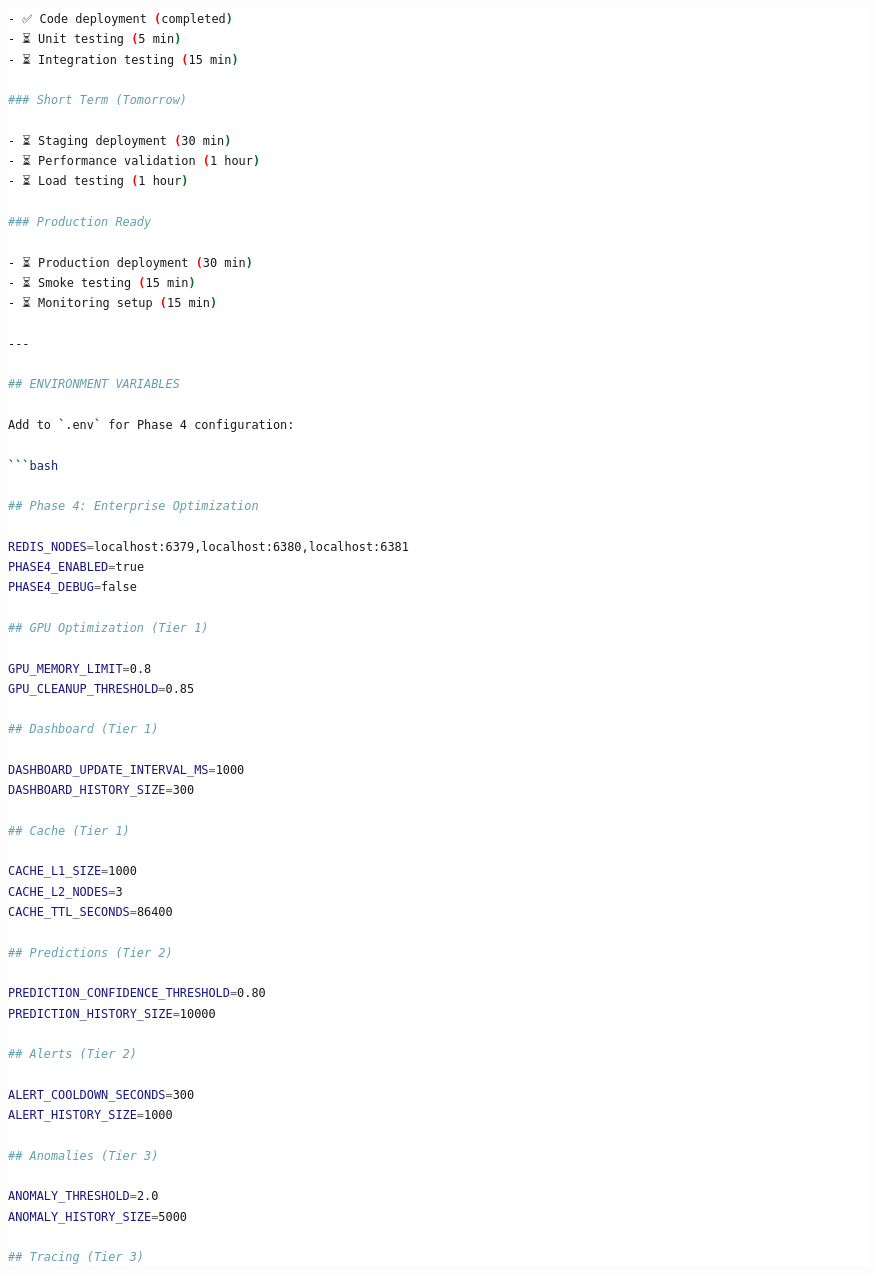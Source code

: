 ```bash
- ✅ Code deployment (completed)
- ⏳ Unit testing (5 min)
- ⏳ Integration testing (15 min)

### Short Term (Tomorrow)

- ⏳ Staging deployment (30 min)
- ⏳ Performance validation (1 hour)
- ⏳ Load testing (1 hour)

### Production Ready

- ⏳ Production deployment (30 min)
- ⏳ Smoke testing (15 min)
- ⏳ Monitoring setup (15 min)

---

## ENVIRONMENT VARIABLES

Add to `.env` for Phase 4 configuration:

```bash

## Phase 4: Enterprise Optimization

REDIS_NODES=localhost:6379,localhost:6380,localhost:6381
PHASE4_ENABLED=true
PHASE4_DEBUG=false

## GPU Optimization (Tier 1)

GPU_MEMORY_LIMIT=0.8
GPU_CLEANUP_THRESHOLD=0.85

## Dashboard (Tier 1)

DASHBOARD_UPDATE_INTERVAL_MS=1000
DASHBOARD_HISTORY_SIZE=300

## Cache (Tier 1)

CACHE_L1_SIZE=1000
CACHE_L2_NODES=3
CACHE_TTL_SECONDS=86400

## Predictions (Tier 2)

PREDICTION_CONFIDENCE_THRESHOLD=0.80
PREDICTION_HISTORY_SIZE=10000

## Alerts (Tier 2)

ALERT_COOLDOWN_SECONDS=300
ALERT_HISTORY_SIZE=1000

## Anomalies (Tier 3)

ANOMALY_THRESHOLD=2.0
ANOMALY_HISTORY_SIZE=5000

## Tracing (Tier 3)

```